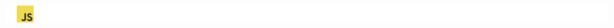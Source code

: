 </a>&nbsp;&nbsp;&nbsp;&nbsp;<a href="./Diagonal%20Traverse%20II/Diagonal%20Traverse%20II.js"><img src="https://github.com/AnasImloul/Leetcode-Solutions/blob/main/icons/javascript.svg" width="24px" align="center"/></a>&nbsp;&nbsp;&nbsp;&nbsp;<a href="./Diagonal%20Traverse%20II/Diagonal%20Traverse%20II.py">